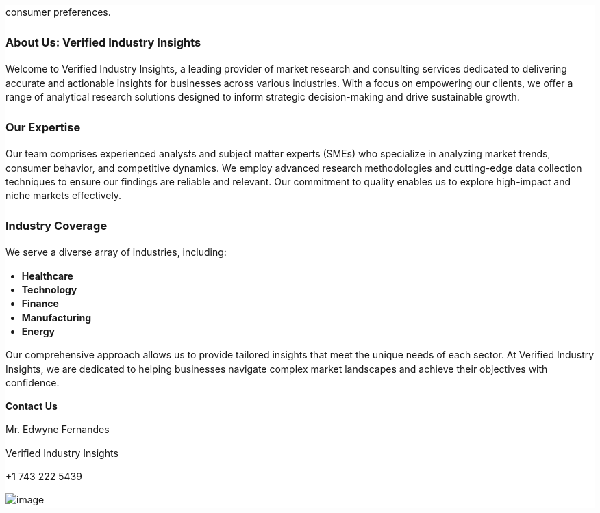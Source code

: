 consumer preferences.</p><h3>About Us: Verified Industry Insights</h3><p>Welcome to Verified Industry Insights, a leading provider of market research and consulting services dedicated to delivering accurate and actionable insights for businesses across various industries. With a focus on empowering our clients, we offer a range of analytical research solutions designed to inform strategic decision-making and drive sustainable growth.</p><h3>Our Expertise</h3><p>Our team comprises experienced analysts and subject matter experts (SMEs) who specialize in analyzing market trends, consumer behavior, and competitive dynamics. We employ advanced research methodologies and cutting-edge data collection techniques to ensure our findings are reliable and relevant. Our commitment to quality enables us to explore high-impact and niche markets effectively.</p><h3>Industry Coverage</h3><p>We serve a diverse array of industries, including:</p><ul><li><strong>Healthcare</strong></li><li><strong>Technology</strong></li><li><strong>Finance</strong></li><li><strong>Manufacturing</strong></li><li><strong>Energy</strong></li></ul><p>Our comprehensive approach allows us to provide tailored insights that meet the unique needs of each sector. At Verified Industry Insights, we are dedicated to helping businesses navigate complex market landscapes and achieve their objectives with confidence.</p><p><strong>Contact Us</strong></p><p>Mr. Edwyne Fernandes</p><p><a href="https://www.verifiedindustryinsights.com/">Verified Industry Insights</a></p><p>+1 743 222 5439</p>
![image](https://github.com/user-attachments/assets/33dac223-862f-45a7-8546-72a46dc6f0fe)
